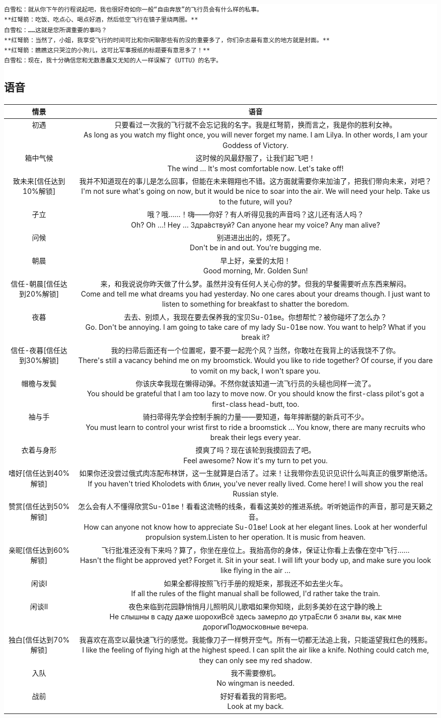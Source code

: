 ````tab
白雪松：就从你下午的行程说起吧，我也很好奇如你一般“自由奔放”的飞行员会有什么样的私事。
**红弩箭：吃饭、吃点心、喝点好酒，然后低空飞行在镇子里绕两圈。**
白雪松：……这就是您所谓重要的事吗？
**红弩箭：当然了，小姐，我享受飞行的时间可比和你闲聊那些有的没的重要多了，你们杂志最有意义的地方就是封面。**
**红弩箭：瞧瞧这只哭泣的小狗儿，这可比军事报纸的标题要有意思多了！**
白雪松：现在，我十分确信您和无数愚蠢又无知的人一样误解了《UTTU》的名字。

````

## 语音

|        情景        |                                                                                                                  语音                                                                                                                  |
| :--------------: | :----------------------------------------------------------------------------------------------------------------------------------------------------------------------------------------------------------------------------------: |
|        初遇        |                             只要看过一次我的飞行就不会忘记我的名字。我是红弩箭，换而言之，我是你的胜利女神。  <br>As long as you watch my flight once, you will never forget my name. I am Lilya. In other words, I am your Goddess of Victory.                              |
|       箱中气候       |                                                                             这时候的风最舒服了，让我们起飞吧！  <br>The wind … It's most comfortable now. Let's take off!                                                                             |
|  致未来[信任达到10%解锁]  |                    我并不知道现在的事儿是怎么回事，但能在未来翱翔也不错。这方面就需要你来加油了，把我们带向未来，对吧？  <br>I'm not sure what's going on now, but it would be nice to soar into the air. We will need your help. Take us to the future, will you?                     |
|        孑立        |                                                              哦？哦……！嗨——你好？有人听得见我的声音吗？这儿还有活人吗？  <br>Oh? Oh …! Hey … Здра́вствуй? Can anyone hear my voice? Any man alive?                                                              |
|        问候        |                                                                                       别进进出出的，烦死了。  <br>Don't be in and out. You're bugging me.                                                                                       |
|        朝晨        |                                                                                            早上好，亲爱的太阳！  <br>Good morning, Mr. Golden Sun!                                                                                             |
| 信任-朝晨[信任达到20%解锁] |          来，和我说说你昨天做了什么梦。虽然并没有任何人关心你的梦。但我的早餐需要听点东西来解闷。  <br>Come and tell me what dreams you had yesterday. No one cares about your dreams though. I just want to listen to something for breakfast to shatter the boredom.           |
|        夜暮        |                                     去去、别烦人，我现在要去保养我的宝贝Su-01ве。你想帮忙？被你碰坏了怎么办？  <br>Go. Don't be annoying. I am going to take care of my lady Su-01ве now. You want to help? What if you break it?                                     |
| 信任-夜暮[信任达到30%解锁] |                  我的扫帚后面还有一个位置呢，要不要一起兜个风？当然，你敢吐在我背上的话我饶不了你。  <br>There's still a vacancy behind me on my broomstick. Would you like to ride together? Of course, if you dare to vomit on my back, I won't spare you.                  |
|      帽檐与发鬓       |                             你该庆幸我现在懒得动弹。不然你就该知道一流飞行员的头槌也同样一流了。  <br>You should be grateful that I am too lazy to move now. Or you should know the first-class pilot's got a first-class head-butt, too.                              |
|       袖与手        |                              骑扫帚得先学会控制手腕的力量——要知道，每年摔断腿的新兵可不少。  <br>You must learn to control your wrist first to ride a broomstick … You know, there are many recruits who break their legs every year.                              |
|      衣着与身形       |                                                                                  摸爽了吗？现在该轮到我摸回去了吧。  <br>Feel awesome? Now it's my turn to pet you.                                                                                   |
|  嗜好[信任达到40%解锁]   |                           如果你还没尝过俄式肉冻配布林饼，这一生就算是白活了。过来！让我带你去见识见识什么叫真正的俄罗斯绝活。  <br>If you haven't tried Kholodets with блин, you've never really lived. Come here! I will show you the real Russian style.                            |
|  赞赏[信任达到50%解锁]   | 怎么会有人不懂得欣赏Su-01ве！看看这流畅的线条，看看这美妙的推进系统。听听她运作的声音，那可是天籁之音。  <br>How can anyone not know how to appreciate Su-01ве! Look at her elegant lines. Look at her wonderful propulsion system.Listen to her operation. It is music from heaven. |
|  亲昵[信任达到60%解锁]   |                     飞行批准还没有下来吗？算了，你坐在座位上。我抬高你的身体，保证让你看上去像在空中飞行……  <br>Hasn't the flight be approved yet? Forget it. Sit in your seat. I will lift your body up, and make sure you look like flying in the air …                      |
|       闲谈Ⅰ        |                                                         如果全都得按照飞行手册的规矩来，那我还不如去坐火车。  <br>If all the rules of the flight manual shall be followed, I'd rather take the train.                                                          |
|       闲谈Ⅱ        |                                          夜色来临到花园静悄悄月儿照明风儿歌唱如果你知晓，此刻多美妙在这宁静的晚上  <br>Не слышны в саду даже шорохиВсё здесь замерло до утраЕсли б знали вы, как мне дорогиПодмосковные вечера.                                          |
|  独白[信任达到70%解锁]   |              我喜欢在高空以最快速飞行的感觉。我能像刀子一样劈开空气。所有一切都无法追上我，只能遥望我红色的残影。  <br>I like the feeling of flying high at the highest speed. I can split the air like a knife. Nothing could catch me, they can only see my red shadow.              |
|        入队        |                                                                                                  我不需要僚机。  <br>No wingman is needed.                                                                                                  |
|        战前        |                                                                                                   好好看着我的背影吧。  <br>Look at my back.                                                                                                   |

[^1]: 剑术——点、线、面的组合模型。